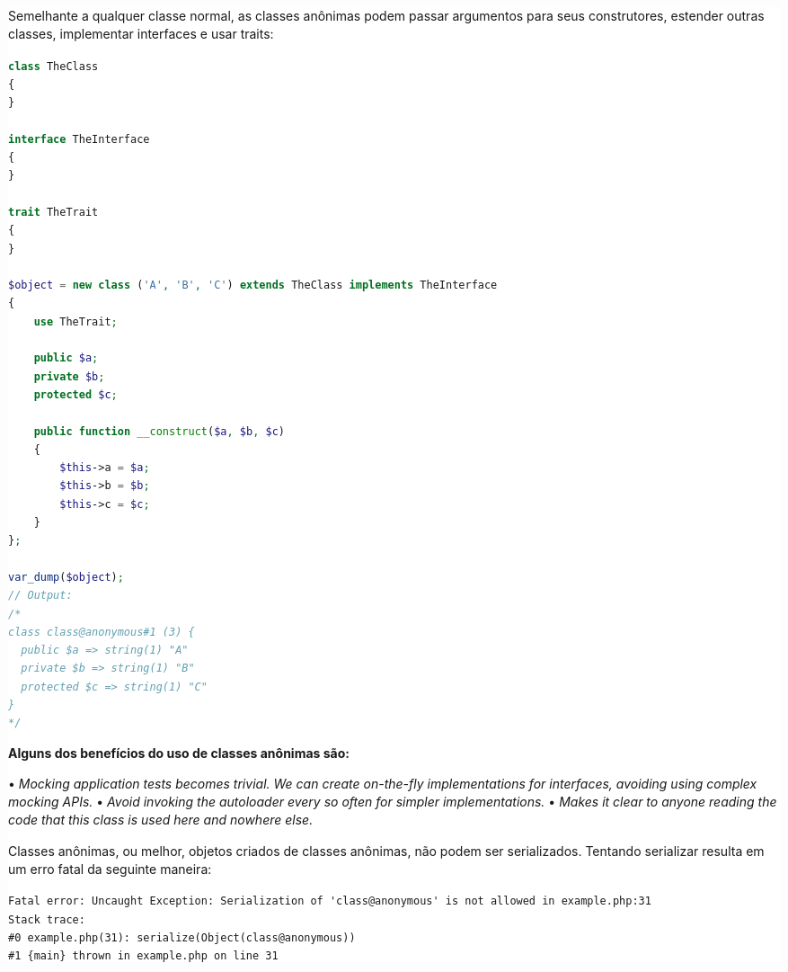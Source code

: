Semelhante a qualquer classe normal, as classes anônimas podem passar argumentos para seus construtores, estender outras classes, implementar interfaces e usar traits:

```php
class TheClass
{
}

interface TheInterface
{
}

trait TheTrait
{
}

$object = new class ('A', 'B', 'C') extends TheClass implements TheInterface
{
    use TheTrait;

    public $a;
    private $b;
    protected $c;

    public function __construct($a, $b, $c)
    {
        $this->a = $a;
        $this->b = $b;
        $this->c = $c;
    }
};

var_dump($object);
// Output:
/*
class class@anonymous#1 (3) {
  public $a => string(1) "A"
  private $b => string(1) "B"
  protected $c => string(1) "C"
}
*/
```

**Alguns dos benefícios do uso de classes anônimas são:**

• *Mocking application tests becomes trivial. We can create on-the-fly implementations for interfaces, avoiding using complex mocking APIs.*
• *Avoid invoking the autoloader every so often for simpler implementations.*
• *Makes it clear to anyone reading the code that this class is used here and nowhere else.*

Classes anônimas, ou melhor, objetos criados de classes anônimas, não podem ser serializados. Tentando serializar resulta em um erro fatal da seguinte maneira:

```
Fatal error: Uncaught Exception: Serialization of 'class@anonymous' is not allowed in example.php:31
Stack trace:
#0 example.php(31): serialize(Object(class@anonymous))
#1 {main} thrown in example.php on line 31
```
